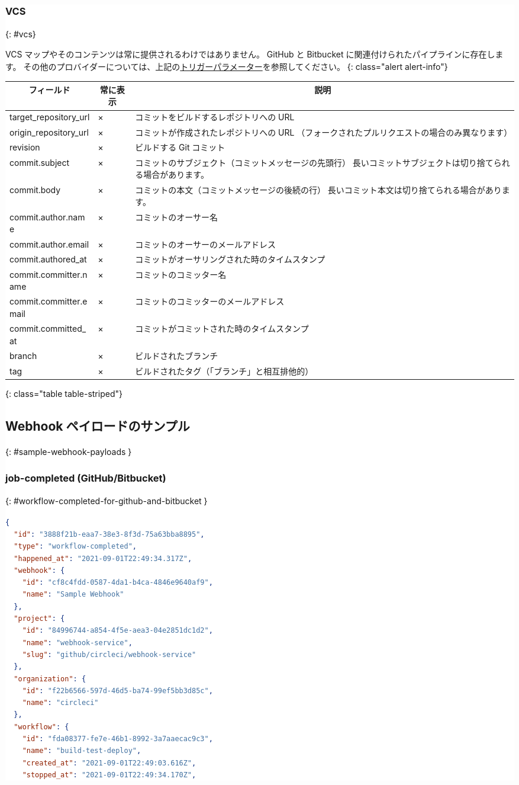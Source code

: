 
### VCS
{: #vcs}

VCS マップやそのコンテンツは常に提供されるわけではありません。 GitHub と Bitbucket に関連付けられたパイプラインに存在します。 その他のプロバイダーについては、上記の[トリガーパラメーター](#trigger-parameters)を参照してください。
{: class="alert alert-info"}


| フィールド                   | 常に表示 | 説明                                                      |
| ----------------------- | ---- | ------------------------------------------------------- |
| target_repository_url | ×    | コミットをビルドするレポジトリへの URL                                   |
| origin_repository_url | ×    | コミットが作成されたレポジトリへの URL （フォークされたプルリクエストの場合のみ異なります）        |
| revision                | ×    | ビルドする Git コミット                                          |
| commit.subject          | ×    | コミットのサブジェクト（コミットメッセージの先頭行） 長いコミットサブジェクトは切り捨てられる場合があります。 |
| commit.body             | ×    | コミットの本文（コミットメッセージの後続の行） 長いコミット本文は切り捨てられる場合があります。        |
| commit.author.name      | ×    | コミットのオーサー名                                              |
| commit.author.email     | ×    | コミットのオーサーのメールアドレス                                       |
| commit.authored\_at   | ×    | コミットがオーサリングされた時のタイムスタンプ                                 |
| commit.committer.name   | ×    | コミットのコミッター名                                             |
| commit.committer.email  | ×    | コミットのコミッターのメールアドレス                                      |
| commit.committed_at     | ×    | コミットがコミットされた時のタイムスタンプ                                   |
| branch                  | ×    | ビルドされたブランチ                                              |
| tag                     | ×    | ビルドされたタグ（「ブランチ」と相互排他的）                                  |
{: class="table table-striped"}


## Webhook ペイロードのサンプル
{: #sample-webhook-payloads }

### job-completed (GitHub/Bitbucket)
{: #workflow-completed-for-github-and-bitbucket }

```json
{
  "id": "3888f21b-eaa7-38e3-8f3d-75a63bba8895",
  "type": "workflow-completed",
  "happened_at": "2021-09-01T22:49:34.317Z",
  "webhook": {
    "id": "cf8c4fdd-0587-4da1-b4ca-4846e9640af9",
    "name": "Sample Webhook"
  },
  "project": {
    "id": "84996744-a854-4f5e-aea3-04e2851dc1d2",
    "name": "webhook-service",
    "slug": "github/circleci/webhook-service"
  },
  "organization": {
    "id": "f22b6566-597d-46d5-ba74-99ef5bb3d85c",
    "name": "circleci"
  },
  "workflow": {
    "id": "fda08377-fe7e-46b1-8992-3a7aaecac9c3",
    "name": "build-test-deploy",
    "created_at": "2021-09-01T22:49:03.616Z",
    "stopped_at": "2021-09-01T22:49:34.170Z",
```